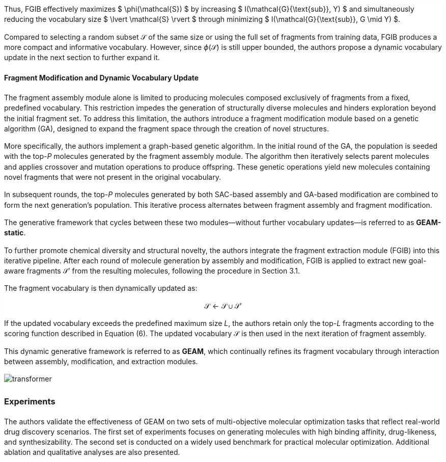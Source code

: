 Thus, FGIB effectively maximizes $ \phi(\mathcal{S}) $ by increasing $ I(\mathcal{G}{\text{sub}}, Y) $ and simultaneously reducing the vocabulary size $ \lvert \mathcal{S} \rvert $ through minimizing $ I(\mathcal{G}{\text{sub}}, G \mid Y) $.


Compared to selecting a random subset $\mathcal{S}$ of the same size or using the full set of fragments from training data, FGIB produces a more compact and informative vocabulary. However, since $\phi(\mathcal{S})$ is still upper bounded, the authors propose a dynamic vocabulary update in the next section to further expand it.




#### Fragment Modification and Dynamic Vocabulary Update

The fragment assembly module alone is limited to producing molecules composed exclusively of fragments from a fixed, predefined vocabulary. This restriction impedes the generation of structurally diverse molecules and hinders exploration beyond the initial fragment set. To address this limitation, the authors introduce a fragment modification module based on a genetic algorithm (GA), designed to expand the fragment space through the creation of novel structures.

More specifically, the authors implement a graph-based genetic algorithm. In the initial round of the GA, the population is seeded with the top-$P$ molecules generated by the fragment assembly module. The algorithm then iteratively selects parent molecules and applies crossover and mutation operations to produce offspring. These genetic operations yield new molecules containing novel fragments that were not present in the original vocabulary.

In subsequent rounds, the top-$P$ molecules generated by both SAC-based assembly and GA-based modification are combined to form the next generation’s population. This iterative process alternates between fragment assembly and fragment modification.

The generative framework that cycles between these two modules—without further vocabulary updates—is referred to as **GEAM-static**.

To further promote chemical diversity and structural novelty, the authors integrate the fragment extraction module (FGIB) into this iterative pipeline. After each round of molecule generation by assembly and modification, FGIB is applied to extract new goal-aware fragments $\mathcal{S}'$ from the resulting molecules, following the procedure in Section 3.1.

The fragment vocabulary is then dynamically updated as:

$$
\mathcal{S} \leftarrow \mathcal{S} \cup \mathcal{S}'
$$

If the updated vocabulary exceeds the predefined maximum size $L$, the authors retain only the top-$L$ fragments according to the scoring function described in Equation (6). The updated vocabulary $\mathcal{S}$ is then used in the next iteration of fragment assembly.

This dynamic generative framework is referred to as **GEAM**, which continually refines its fragment vocabulary through interaction between assembly, modification, and extraction modules.


<img src="{{ 'assets/img/2025-04-28-20255142/geam_fig_2.png' | relative_url }}" alt="transformer" width="100%" class="l-body rounded z-depth-1 center">
<div class="l-gutter caption" markdown="1">
</div>


### Experiments
The authors validate the effectiveness of GEAM on two sets of multi-objective molecular optimization tasks that reflect real-world drug discovery scenarios. The first set of experiments focuses on generating molecules with high binding affinity, drug-likeness, and synthesizability. The second set is conducted on a widely used benchmark for practical molecular optimization. Additional ablation and qualitative analyses are also presented.
